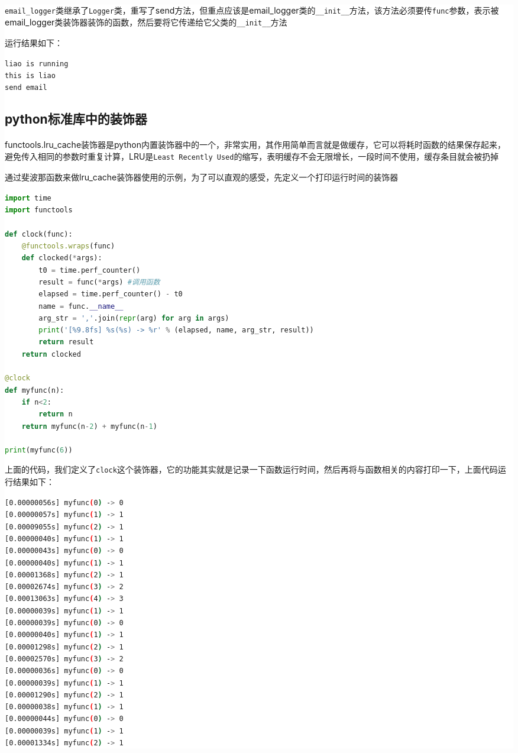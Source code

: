 `email_logger`类继承了`Logger`类，重写了send方法，但重点应该是email_logger类的`__init__`方法，该方法必须要传`func`参数，表示被email_logger类装饰器装饰的函数，然后要将它传递给它父类的`__init__`方法

运行结果如下：

```
liao is running
this is liao
send email
```

## python标准库中的装饰器

functools.lru_cache装饰器是python内置装饰器中的一个，非常实用，其作用简单而言就是做缓存，它可以将耗时函数的结果保存起来，避免传入相同的参数时重复计算，LRU是`Least Recently Used`的缩写，表明缓存不会无限增长，一段时间不使用，缓存条目就会被扔掉

通过斐波那函数来做lru_cache装饰器使用的示例，为了可以直观的感受，先定义一个打印运行时间的装饰器

```python
import time
import functools

def clock(func):
    @functools.wraps(func)
    def clocked(*args):
        t0 = time.perf_counter()
        result = func(*args) #调用函数
        elapsed = time.perf_counter() - t0
        name = func.__name__
        arg_str = ','.join(repr(arg) for arg in args)
        print('[%9.8fs] %s(%s) -> %r' % (elapsed, name, arg_str, result))
        return result
    return clocked

@clock
def myfunc(n):
    if n<2:
        return n
    return myfunc(n-2) + myfunc(n-1)

print(myfunc(6))
```

上面的代码，我们定义了`clock`这个装饰器，它的功能其实就是记录一下函数运行时间，然后再将与函数相关的内容打印一下，上面代码运行结果如下：

```bash
[0.00000056s] myfunc(0) -> 0
[0.00000057s] myfunc(1) -> 1
[0.00009055s] myfunc(2) -> 1
[0.00000040s] myfunc(1) -> 1
[0.00000043s] myfunc(0) -> 0
[0.00000040s] myfunc(1) -> 1
[0.00001368s] myfunc(2) -> 1
[0.00002674s] myfunc(3) -> 2
[0.00013063s] myfunc(4) -> 3
[0.00000039s] myfunc(1) -> 1
[0.00000039s] myfunc(0) -> 0
[0.00000040s] myfunc(1) -> 1
[0.00001298s] myfunc(2) -> 1
[0.00002570s] myfunc(3) -> 2
[0.00000036s] myfunc(0) -> 0
[0.00000039s] myfunc(1) -> 1
[0.00001290s] myfunc(2) -> 1
[0.00000038s] myfunc(1) -> 1
[0.00000044s] myfunc(0) -> 0
[0.00000039s] myfunc(1) -> 1
[0.00001334s] myfunc(2) -> 1
```